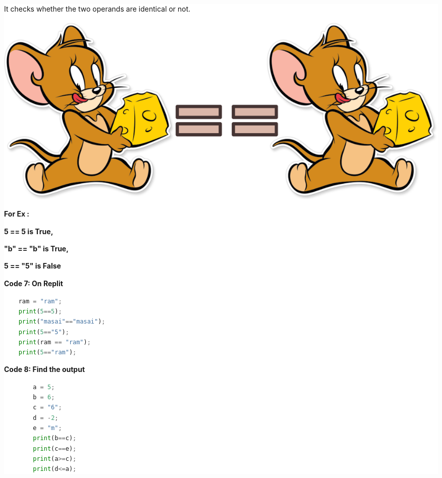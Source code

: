 It checks whether the two operands are identical or not.

![Screenshot (309).png](<Mathematical%20Operators%20&%20Comparison%20Operator%205d2a6496214946488eb4ebc5d08758e6/Screenshot_(309).png>)

**For Ex :**

**5 == 5 is True,**

**"b" == "b" is True,**

**5 == "5" is False**

**Code 7: On Replit**

```python
	ram = "ram";
	print(5==5);
	print("masai"=="masai");
	print(5=="5");
	print(ram == "ram");
	print(5=="ram");

```

**Code 8: Find the output**

```python
		a = 5;
		b = 6;
		c = "6";
		d = -2;
		e = "m";
		print(b==c);
		print(c==e);
		print(a>=c);
		print(d<=a);
```
